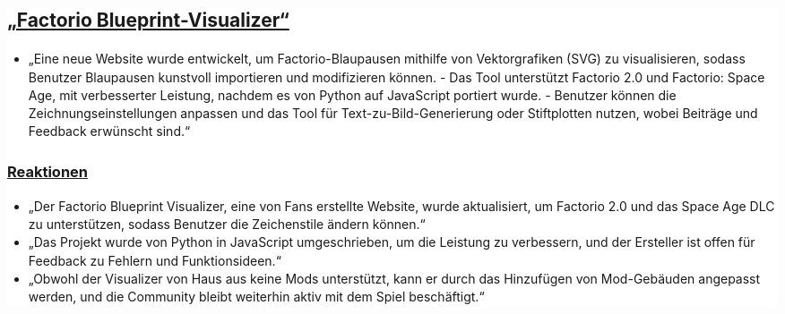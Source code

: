 ## [„Factorio Blueprint-Visualizer“](https://github.com/piebro/factorio-blueprint-visualizer)

- „Eine neue Website wurde entwickelt, um Factorio-Blaupausen mithilfe von Vektorgrafiken (SVG) zu visualisieren, sodass Benutzer Blaupausen kunstvoll importieren und modifizieren können. - Das Tool unterstützt Factorio 2.0 und Factorio: Space Age, mit verbesserter Leistung, nachdem es von Python auf JavaScript portiert wurde. - Benutzer können die Zeichnungseinstellungen anpassen und das Tool für Text-zu-Bild-Generierung oder Stiftplotten nutzen, wobei Beiträge und Feedback erwünscht sind.“

### [Reaktionen](https://news.ycombinator.com/item?id=42644168)

- „Der Factorio Blueprint Visualizer, eine von Fans erstellte Website, wurde aktualisiert, um Factorio 2.0 und das Space Age DLC zu unterstützen, sodass Benutzer die Zeichenstile ändern können.“
- „Das Projekt wurde von Python in JavaScript umgeschrieben, um die Leistung zu verbessern, und der Ersteller ist offen für Feedback zu Fehlern und Funktionsideen.“
- „Obwohl der Visualizer von Haus aus keine Mods unterstützt, kann er durch das Hinzufügen von Mod-Gebäuden angepasst werden, und die Community bleibt weiterhin aktiv mit dem Spiel beschäftigt.“

<head>
  <meta property="og:title" content="„Ich musste meine Kurs-Tausch-Website entfernen oder ich wäre exmatrikuliert worden.“" />
  <meta property="og:type" content="website" />
  <meta property="og:image" content="https://og.cho.sh/api/og/?title=%E2%80%9EIch%20musste%20meine%20Kurs-Tausch-Website%20entfernen%20oder%20ich%20w%C3%A4re%20exmatrikuliert%20worden.%E2%80%9C&subheading=Donnerstag%2C%209.%20Januar%202025%3A%20Hacker%20News%20Zusammenfassung" />
</head>
